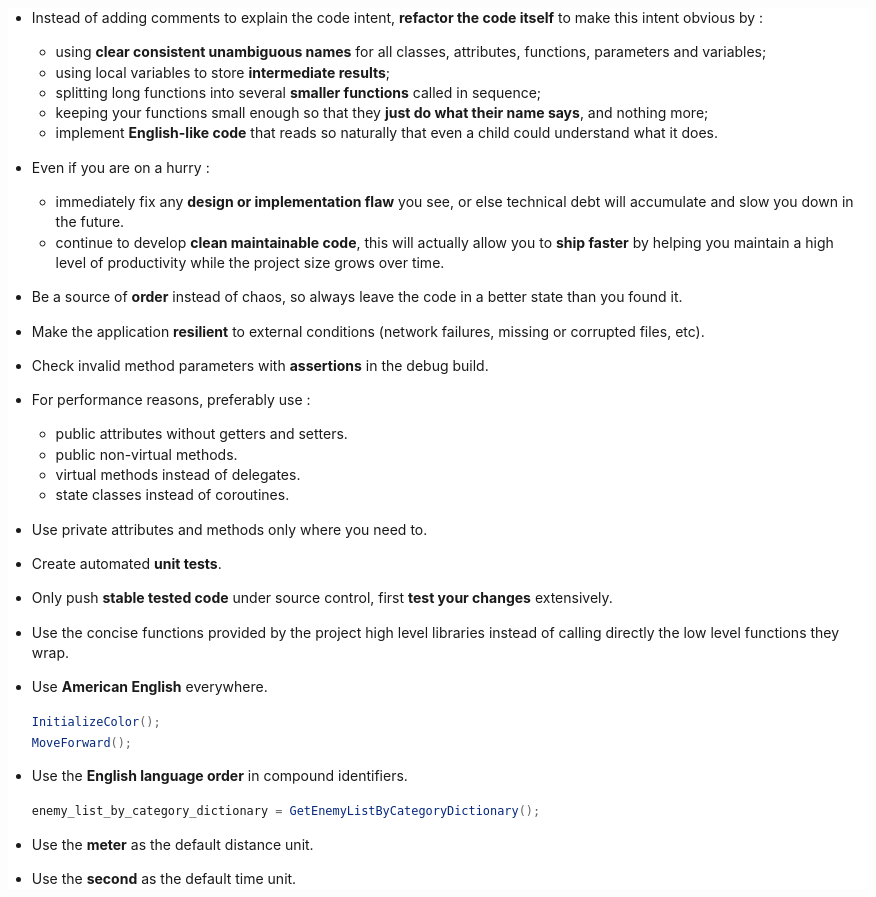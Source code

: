 *   Instead of adding comments to explain the code intent, **refactor the code itself** to make this intent obvious by :

    *   using **clear consistent unambiguous names** for all classes, attributes, functions, parameters and variables;
    *   using local variables to store **intermediate results**;
    *   splitting long functions into several **smaller functions** called in sequence;
    *   keeping your functions small enough so that they **just do what their name says**, and nothing more;
    *   implement **English-like code** that reads so naturally that even a child could understand what it does.

*   Even if you are on a hurry :
    *   immediately fix any **design or implementation flaw** you see, or else technical debt will accumulate and slow you down in the future.
    *   continue to develop **clean maintainable code**, this will actually allow you to **ship faster** by helping you maintain a high level of productivity while the project size grows over time.

*   Be a source of **order** instead of chaos, so always leave the code in a better state than you found it.

*   Make the application **resilient** to external conditions (network failures, missing or corrupted files, etc).

*   Check invalid method parameters with **assertions** in the debug build.

*   For performance reasons, preferably use :

    *   public attributes without getters and setters.
    *   public non-virtual methods.
    *   virtual methods instead of delegates.
    *   state classes instead of coroutines.

*   Use private attributes and methods only where you need to.

*   Create automated **unit tests**.

*   Only push **stable tested code** under source control, first **test your changes** extensively.

*   Use the concise functions provided by the project high level libraries instead of calling directly the low level functions they wrap.

*   Use **American English** everywhere.

    ```cs
    InitializeColor();
    MoveForward();
    ```

*   Use the **English language order** in compound identifiers.

    ```cs
    enemy_list_by_category_dictionary = GetEnemyListByCategoryDictionary();
    ```

*   Use the **meter** as the default distance unit.

*   Use the **second** as the default time unit.
